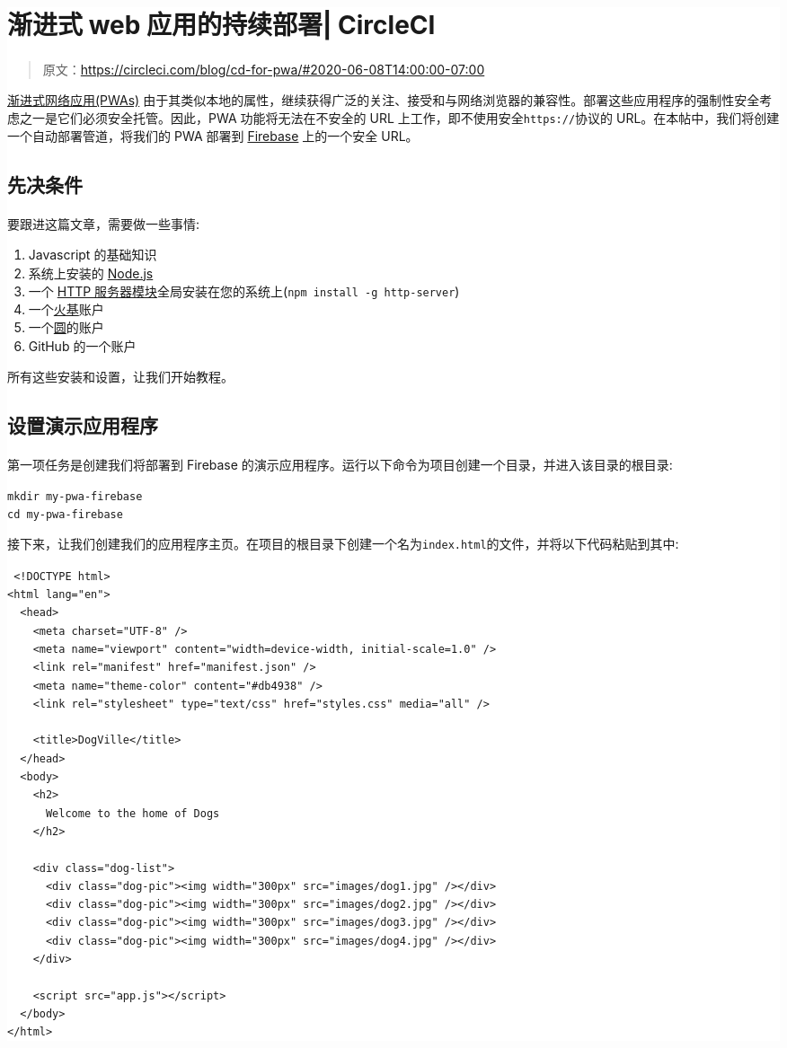 # 渐进式 web 应用的持续部署| CircleCI

> 原文：<https://circleci.com/blog/cd-for-pwa/#2020-06-08T14:00:00-07:00>

[渐进式网络应用(PWAs)](https://web.dev/progressive-web-apps/) 由于其类似本地的属性，继续获得广泛的关注、接受和与网络浏览器的兼容性。部署这些应用程序的强制性安全考虑之一是它们必须安全托管。因此，PWA 功能将无法在不安全的 URL 上工作，即不使用安全`https://`协议的 URL。在本帖中，我们将创建一个自动部署管道，将我们的 PWA 部署到 [Firebase](https://firebase.google.com/) 上的一个安全 URL。

## 先决条件

要跟进这篇文章，需要做一些事情:

1.  Javascript 的基础知识
2.  系统上安装的 [Node.js](https://nodejs.org)
3.  一个 [HTTP 服务器模块](https://www.npmjs.com/package/http-server)全局安装在您的系统上(`npm install -g http-server`)
4.  一个[火基](https://firebase.google.com/)账户
5.  一个[圆](https://circleci.com/)的账户
6.  GitHub 的一个账户

所有这些安装和设置，让我们开始教程。

## 设置演示应用程序

第一项任务是创建我们将部署到 Firebase 的演示应用程序。运行以下命令为项目创建一个目录，并进入该目录的根目录:

```
mkdir my-pwa-firebase
cd my-pwa-firebase 
```

接下来，让我们创建我们的应用程序主页。在项目的根目录下创建一个名为`index.html`的文件，并将以下代码粘贴到其中:

```
 <!DOCTYPE html>
<html lang="en">
  <head>
    <meta charset="UTF-8" />
    <meta name="viewport" content="width=device-width, initial-scale=1.0" />
    <link rel="manifest" href="manifest.json" />
    <meta name="theme-color" content="#db4938" />
    <link rel="stylesheet" type="text/css" href="styles.css" media="all" />

    <title>DogVille</title>
  </head>
  <body>
    <h2>
      Welcome to the home of Dogs
    </h2>

    <div class="dog-list">
      <div class="dog-pic"><img width="300px" src="images/dog1.jpg" /></div>
      <div class="dog-pic"><img width="300px" src="images/dog2.jpg" /></div>
      <div class="dog-pic"><img width="300px" src="images/dog3.jpg" /></div>
      <div class="dog-pic"><img width="300px" src="images/dog4.jpg" /></div>
    </div>

    <script src="app.js"></script>
  </body>
</html> 
```
